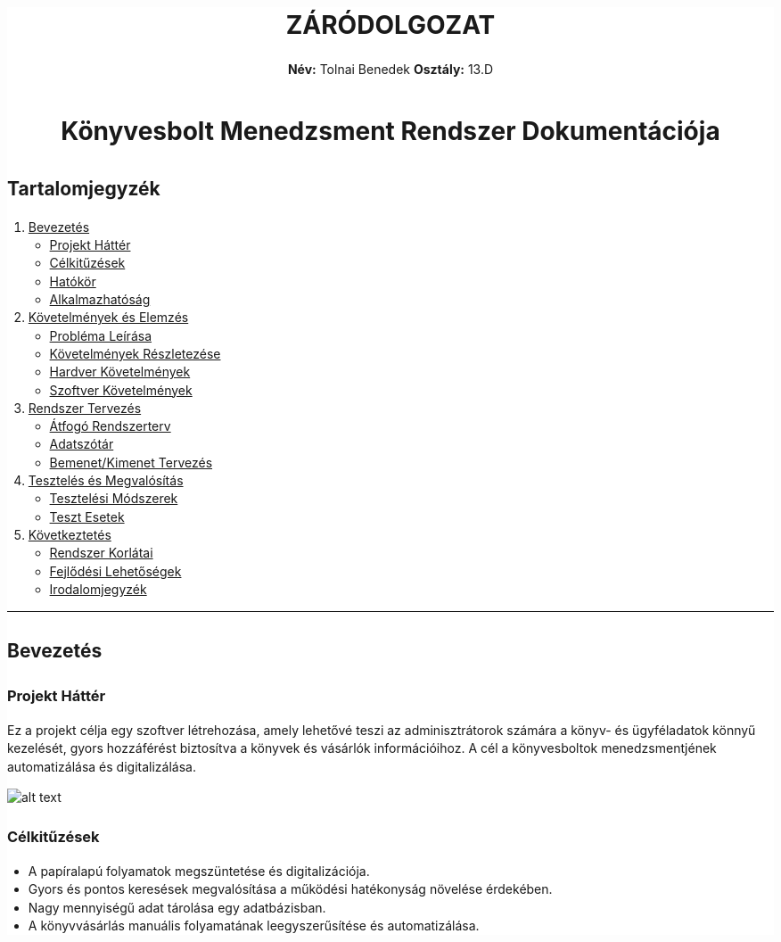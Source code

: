# <center>ZÁRÓDOLGOZAT</center>
<div style="text-align: center;">
<b>Név:</b> Tolnai Benedek
<b>Osztály:</b> 13.D  
</div>

# <center>Könyvesbolt Menedzsment Rendszer Dokumentációja</center>

## Tartalomjegyzék

1. [Bevezetés](#bevezetés)
    - [Projekt Háttér](#projekt-háttér)
    - [Célkitűzések](#célkitűzések)
    - [Hatókör](#hatókör)
    - [Alkalmazhatóság](#alkalmazhatóság)
2. [Követelmények és Elemzés](#követelmények-és-elemzés)
    - [Probléma Leírása](#probléma-leírása)
    - [Követelmények Részletezése](#követelmények-részletezése)
    - [Hardver Követelmények](#hardver-követelmények)
    - [Szoftver Követelmények](#szoftver-követelmények)
3. [Rendszer Tervezés](#rendszer-tervezés)
    - [Átfogó Rendszerterv](#átfogó-rendszerterv)
    - [Adatszótár](#adatszótár)
    - [Bemenet/Kimenet Tervezés](#bemenet-kimenet-tervezés)
4. [Tesztelés és Megvalósítás](#tesztelés-és-megvalósítás)
    - [Tesztelési Módszerek](#tesztelési-módszerek)
    - [Teszt Esetek](#teszt-esetek)
5. [Következtetés](#következtetés)
    - [Rendszer Korlátai](#rendszer-korlátai)
    - [Fejlődési Lehetőségek](#fejlődési-lehetőségek)
    - [Irodalomjegyzék](#irodalomjegyzék)

---

## Bevezetés

### Projekt Háttér

Ez a projekt célja egy szoftver létrehozása, amely lehetővé teszi az adminisztrátorok számára a könyv- és ügyféladatok könnyű kezelését, gyors hozzáférést biztosítva a könyvek és vásárlók információihoz. A cél a könyvesboltok menedzsmentjének automatizálása és digitalizálása.

![alt text](image.png)

### Célkitűzések

- A papíralapú folyamatok megszüntetése és digitalizációja.
- Gyors és pontos keresések megvalósítása a működési hatékonyság növelése érdekében.
- Nagy mennyiségű adat tárolása egy adatbázisban.
- A könyvvásárlás manuális folyamatának leegyszerűsítése és automatizálása.
